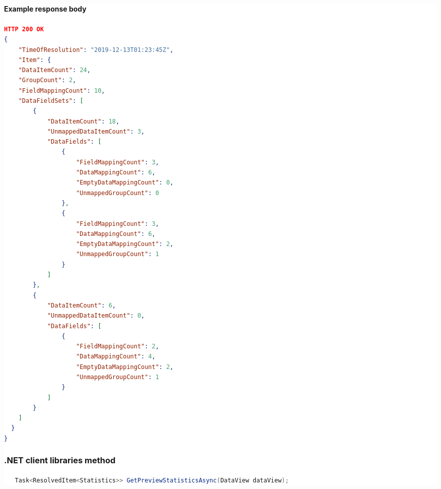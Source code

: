 #### Example response body

```json
HTTP 200 OK
{
    "TimeOfResolution": "2019-12-13T01:23:45Z",
    "Item": {
    "DataItemCount": 24,
    "GroupCount": 2,
    "FieldMappingCount": 10,
    "DataFieldSets": [
        {
            "DataItemCount": 18,
            "UnmappedDataItemCount": 3,
            "DataFields": [
                {
                    "FieldMappingCount": 3,
                    "DataMappingCount": 6,
                    "EmptyDataMappingCount": 0,
                    "UnmappedGroupCount": 0
                },
                {
                    "FieldMappingCount": 3,
                    "DataMappingCount": 6,
                    "EmptyDataMappingCount": 2,
                    "UnmappedGroupCount": 1
                }
            ]
        },
        {
            "DataItemCount": 6,
            "UnmappedDataItemCount": 0,
            "DataFields": [
                {
                    "FieldMappingCount": 2,
                    "DataMappingCount": 4,
                    "EmptyDataMappingCount": 2,
                    "UnmappedGroupCount": 1
                }
            ]
        }
    ]
  }
}
```

### .NET client libraries method
```csharp
   Task<ResolvedItem<Statistics>> GetPreviewStatisticsAsync(DataView dataView);
```